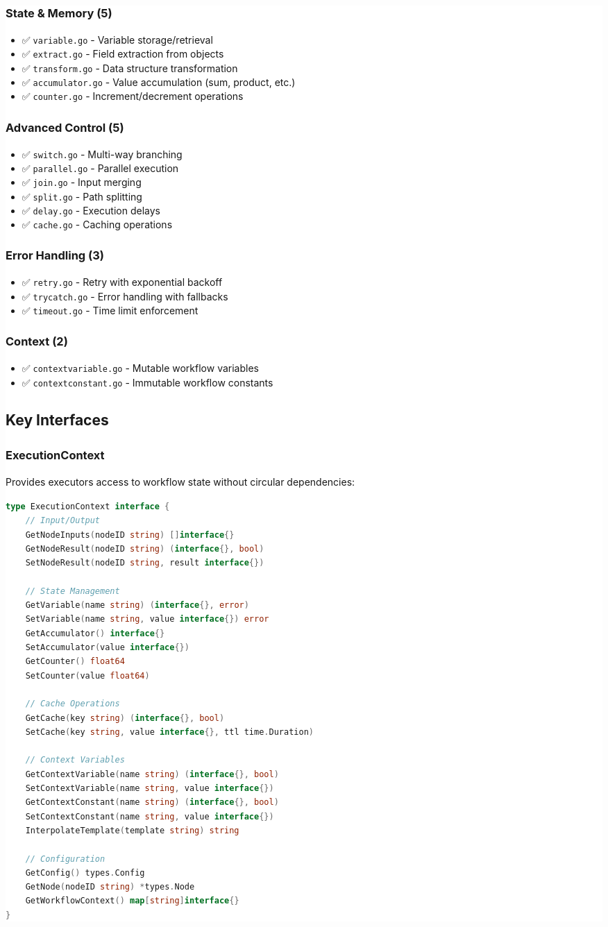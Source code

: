 ### State & Memory (5)
- ✅ `variable.go` - Variable storage/retrieval
- ✅ `extract.go` - Field extraction from objects
- ✅ `transform.go` - Data structure transformation
- ✅ `accumulator.go` - Value accumulation (sum, product, etc.)
- ✅ `counter.go` - Increment/decrement operations

### Advanced Control (5)
- ✅ `switch.go` - Multi-way branching
- ✅ `parallel.go` - Parallel execution
- ✅ `join.go` - Input merging
- ✅ `split.go` - Path splitting
- ✅ `delay.go` - Execution delays
- ✅ `cache.go` - Caching operations

### Error Handling (3)
- ✅ `retry.go` - Retry with exponential backoff
- ✅ `trycatch.go` - Error handling with fallbacks
- ✅ `timeout.go` - Time limit enforcement

### Context (2)
- ✅ `contextvariable.go` - Mutable workflow variables
- ✅ `contextconstant.go` - Immutable workflow constants

## Key Interfaces

### ExecutionContext

Provides executors access to workflow state without circular dependencies:

```go
type ExecutionContext interface {
    // Input/Output
    GetNodeInputs(nodeID string) []interface{}
    GetNodeResult(nodeID string) (interface{}, bool)
    SetNodeResult(nodeID string, result interface{})
    
    // State Management
    GetVariable(name string) (interface{}, error)
    SetVariable(name string, value interface{}) error
    GetAccumulator() interface{}
    SetAccumulator(value interface{})
    GetCounter() float64
    SetCounter(value float64)
    
    // Cache Operations
    GetCache(key string) (interface{}, bool)
    SetCache(key string, value interface{}, ttl time.Duration)
    
    // Context Variables
    GetContextVariable(name string) (interface{}, bool)
    SetContextVariable(name string, value interface{})
    GetContextConstant(name string) (interface{}, bool)
    SetContextConstant(name string, value interface{})
    InterpolateTemplate(template string) string
    
    // Configuration
    GetConfig() types.Config
    GetNode(nodeID string) *types.Node
    GetWorkflowContext() map[string]interface{}
}
```

